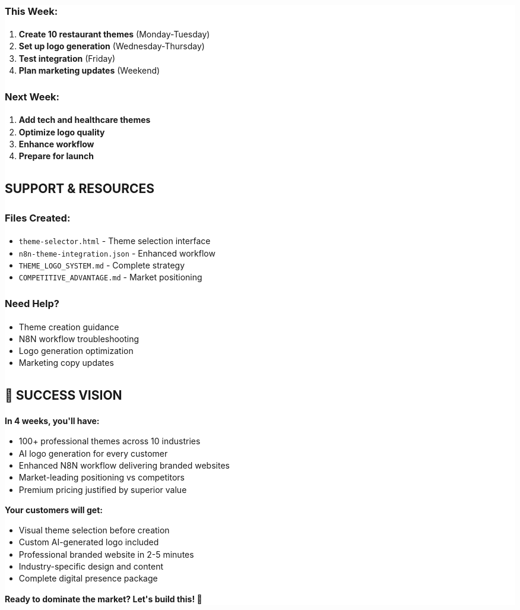 ### **This Week:**
1. **Create 10 restaurant themes** (Monday-Tuesday)
2. **Set up logo generation** (Wednesday-Thursday)  
3. **Test integration** (Friday)
4. **Plan marketing updates** (Weekend)

### **Next Week:**
1. **Add tech and healthcare themes**
2. **Optimize logo quality**
3. **Enhance workflow**
4. **Prepare for launch**

## **SUPPORT & RESOURCES**

### **Files Created:**
- `theme-selector.html` - Theme selection interface
- `n8n-theme-integration.json` - Enhanced workflow
- `THEME_LOGO_SYSTEM.md` - Complete strategy
- `COMPETITIVE_ADVANTAGE.md` - Market positioning

### **Need Help?**
- Theme creation guidance
- N8N workflow troubleshooting
- Logo generation optimization
- Marketing copy updates

## **🎯 SUCCESS VISION**

**In 4 weeks, you'll have:**
- 100+ professional themes across 10 industries
- AI logo generation for every customer
- Enhanced N8N workflow delivering branded websites
- Market-leading positioning vs competitors
- Premium pricing justified by superior value

**Your customers will get:**
- Visual theme selection before creation
- Custom AI-generated logo included
- Professional branded website in 2-5 minutes
- Industry-specific design and content
- Complete digital presence package

**Ready to dominate the market? Let's build this! 🚀**